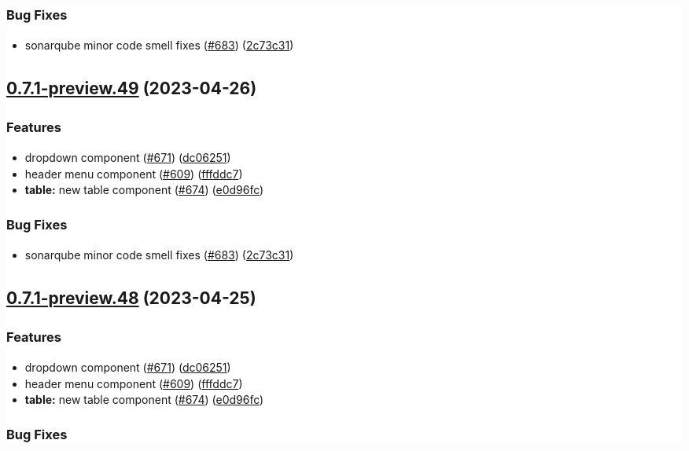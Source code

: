 
### Bug Fixes

* sonarqube minor code smell fixes ([#683](https://github.com/ciscodesignsystems/magnetic-common-design-system/issues/683)) ([2c73c31](https://github.com/ciscodesignsystems/magnetic-common-design-system/commit/2c73c31921583067879c38eef90a2b00958f1fbc))



## [0.7.1-preview.49](https://github.com/ciscodesignsystems/magnetic-common-design-system/compare/v0.7.0...v0.7.1-preview.49) (2023-04-26)


### Features

* dropdown component ([#671](https://github.com/ciscodesignsystems/magnetic-common-design-system/issues/671)) ([dc06251](https://github.com/ciscodesignsystems/magnetic-common-design-system/commit/dc062518a4c0d6b5f79c42a4678f40fa32adf67d))
* header menu component ([#609](https://github.com/ciscodesignsystems/magnetic-common-design-system/issues/609)) ([fffddc7](https://github.com/ciscodesignsystems/magnetic-common-design-system/commit/fffddc70324c53e31b90d91bf6e4fb7f46f183cd))
* **table:** new table component ([#674](https://github.com/ciscodesignsystems/magnetic-common-design-system/issues/674)) ([e0d96fc](https://github.com/ciscodesignsystems/magnetic-common-design-system/commit/e0d96fcf420bdeb918e71b30c62c6df21dc14d65))


### Bug Fixes

* sonarqube minor code smell fixes ([#683](https://github.com/ciscodesignsystems/magnetic-common-design-system/issues/683)) ([2c73c31](https://github.com/ciscodesignsystems/magnetic-common-design-system/commit/2c73c31921583067879c38eef90a2b00958f1fbc))



## [0.7.1-preview.48](https://github.com/ciscodesignsystems/magnetic-common-design-system/compare/v0.7.0...v0.7.1-preview.48) (2023-04-25)


### Features

* dropdown component ([#671](https://github.com/ciscodesignsystems/magnetic-common-design-system/issues/671)) ([dc06251](https://github.com/ciscodesignsystems/magnetic-common-design-system/commit/dc062518a4c0d6b5f79c42a4678f40fa32adf67d))
* header menu component ([#609](https://github.com/ciscodesignsystems/magnetic-common-design-system/issues/609)) ([fffddc7](https://github.com/ciscodesignsystems/magnetic-common-design-system/commit/fffddc70324c53e31b90d91bf6e4fb7f46f183cd))
* **table:** new table component ([#674](https://github.com/ciscodesignsystems/magnetic-common-design-system/issues/674)) ([e0d96fc](https://github.com/ciscodesignsystems/magnetic-common-design-system/commit/e0d96fcf420bdeb918e71b30c62c6df21dc14d65))


### Bug Fixes
